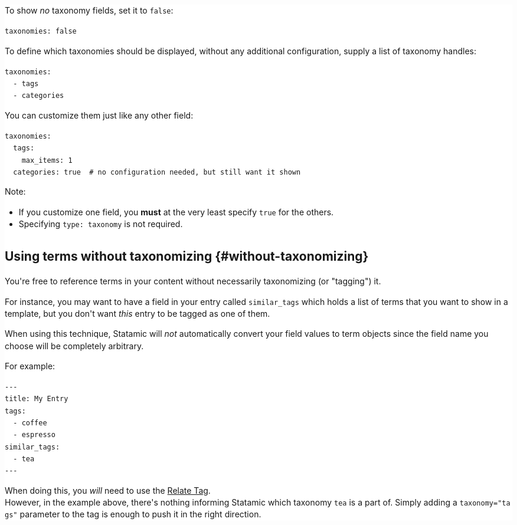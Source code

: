 To show _no_ taxonomy fields, set it to `false`:

``` .language-yaml
taxonomies: false
```

To define which taxonomies should be displayed, without any additional configuration, supply a list of taxonomy handles:

``` .language-yaml
taxonomies:
  - tags
  - categories
```

You can customize them just like any other field:

``` .language-yaml
taxonomies:
  tags:
    max_items: 1
  categories: true  # no configuration needed, but still want it shown
```

Note:

- If you customize one field, you **must** at the very least specify `true` for the others.
- Specifying `type: taxonomy` is not required.


## Using terms without taxonomizing {#without-taxonomizing}

You're free to reference terms in your content without necessarily taxonomizing (or "tagging") it.

For instance, you may want to have a field in your entry called `similar_tags` which holds a list of
terms that you want to show in a template, but you don't want _this_ entry to be tagged as one of them.

When using this technique, Statamic will _not_ automatically convert your field values to term objects since the
field name you choose will be completely arbitrary.

For example:

``` .language-yaml
---
title: My Entry
tags: 
  - coffee
  - espresso
similar_tags: 
  - tea
---
```

When doing this, you _will_ need to use the [Relate Tag][relate-tag].  
However, in the example above, there's nothing informing Statamic which taxonomy `tea` is a part of. Simply adding a `taxonomy="tags"` parameter
to the tag is enough to push it in the right direction.


[content-types]: /content-types
[collection-tag]: /tags/collection
[taxonomy-tag]: /tags/taxonomy
[relate-tag]: /tags/relate